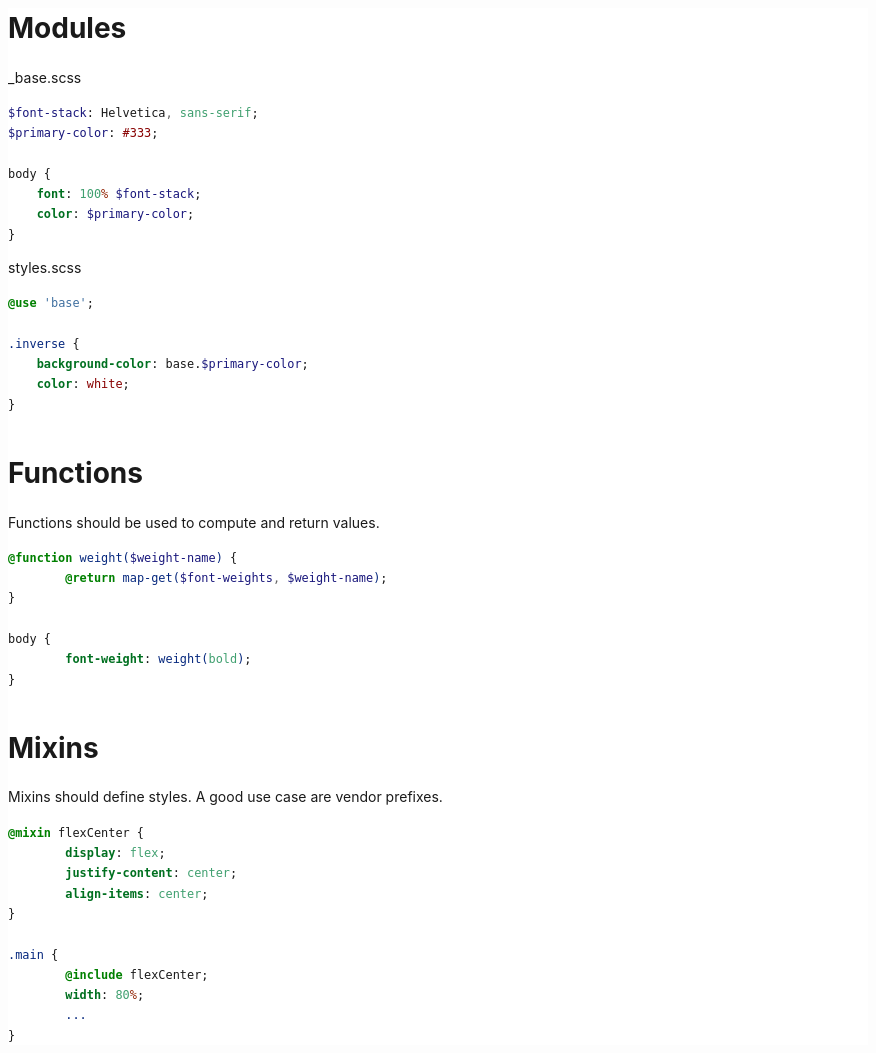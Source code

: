 # Modules

_base.scss

```sass
$font-stack: Helvetica, sans-serif;
$primary-color: #333;

body {
	font: 100% $font-stack;
	color: $primary-color;
}
```

styles.scss

```sass
@use 'base';

.inverse {
	background-color: base.$primary-color;
	color: white;
}
```

# Functions

Functions should be used to compute and return values.

```sass
@function weight($weight-name) {
		@return map-get($font-weights, $weight-name);
}

body {
		font-weight: weight(bold);
}
```

# Mixins

Mixins should define styles. A good use case are vendor prefixes.

```sass
@mixin flexCenter {
		display: flex;
		justify-content: center;
		align-items: center;
}

.main {
		@include flexCenter;
		width: 80%;
		...
}
```
